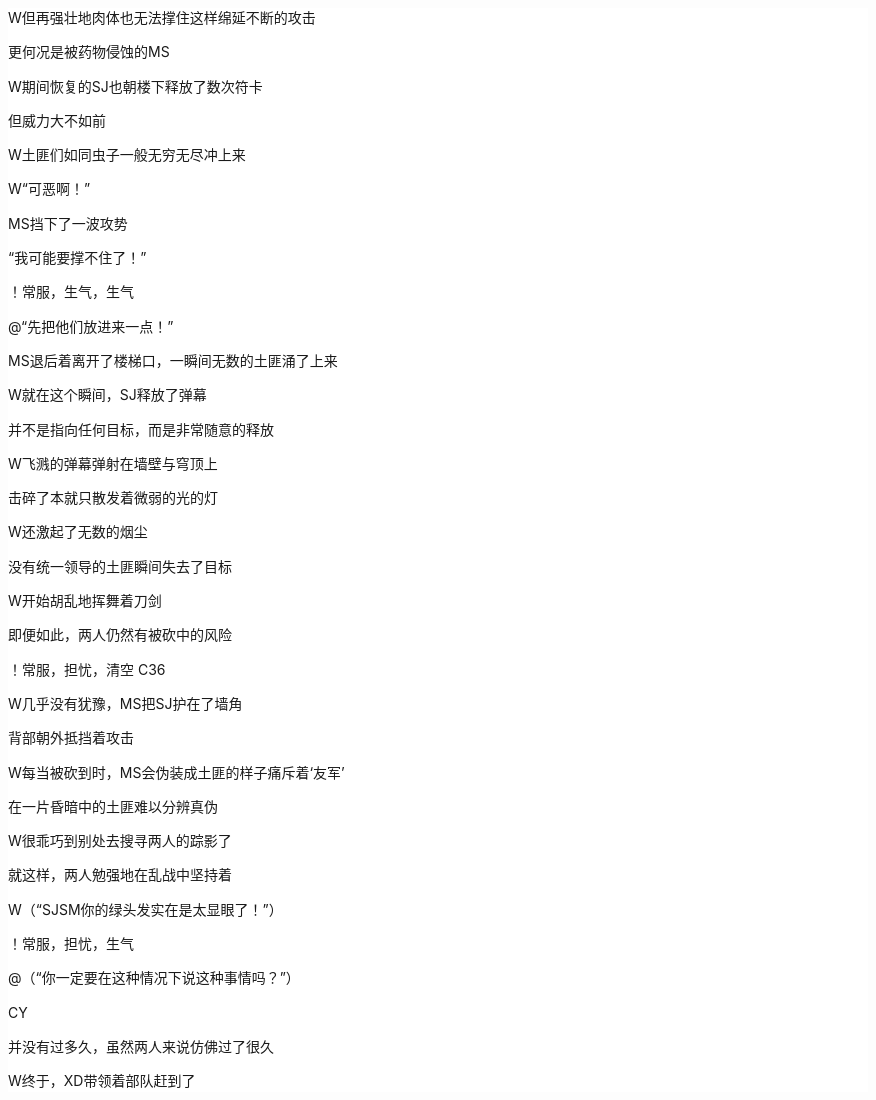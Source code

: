 W但再强壮地肉体也无法撑住这样绵延不断的攻击

更何况是被药物侵蚀的MS

W期间恢复的SJ也朝楼下释放了数次符卡

但威力大不如前

W土匪们如同虫子一般无穷无尽冲上来

W“可恶啊！”

MS挡下了一波攻势

“我可能要撑不住了！”

！常服，生气，生气

@“先把他们放进来一点！”

MS退后着离开了楼梯口，一瞬间无数的土匪涌了上来

W就在这个瞬间，SJ释放了弹幕

并不是指向任何目标，而是非常随意的释放

W飞溅的弹幕弹射在墙壁与穹顶上

击碎了本就只散发着微弱的光的灯

W还激起了无数的烟尘

没有统一领导的土匪瞬间失去了目标

W开始胡乱地挥舞着刀剑

即便如此，两人仍然有被砍中的风险

！常服，担忧，清空
C36

W几乎没有犹豫，MS把SJ护在了墙角

背部朝外抵挡着攻击

W每当被砍到时，MS会伪装成土匪的样子痛斥着‘友军’

在一片昏暗中的土匪难以分辨真伪

W很乖巧到别处去搜寻两人的踪影了

就这样，两人勉强地在乱战中坚持着

W（“SJSM你的绿头发实在是太显眼了！”）

！常服，担忧，生气

@（“你一定要在这种情况下说这种事情吗？”）



CY

并没有过多久，虽然两人来说仿佛过了很久

W终于，XD带领着部队赶到了
